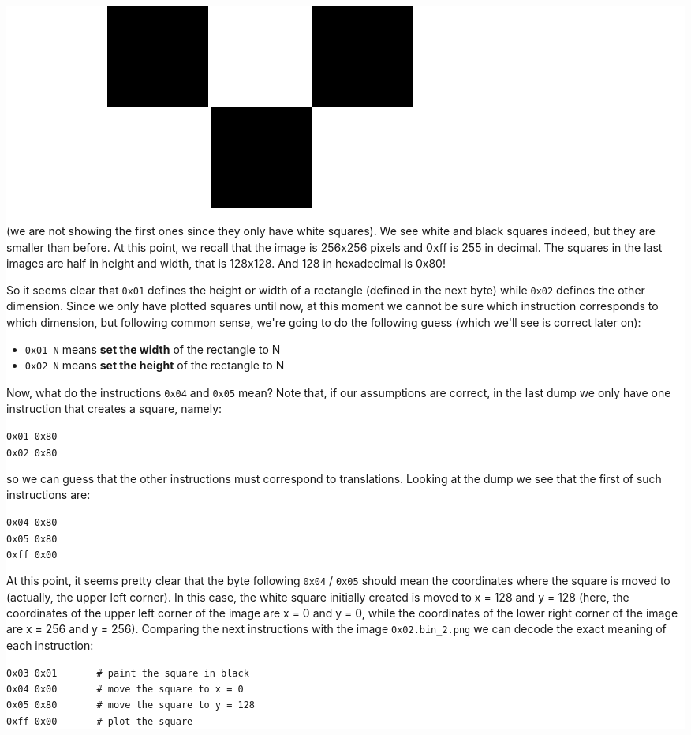 <kbd>![0x02.bin_2.png](files/examples/0x02.bin_2.png)</kbd> <kbd>![0x02.bin_3.png](files/examples/0x02.bin_3.png)</kbd>

(we are not showing the first ones since they only have white squares). We see white and black squares indeed, but they are smaller than before. At this point, we recall that the image is 256x256 pixels and 0xff is 255 in decimal. The squares in the last images are half in height and width, that is 128x128. And 128 in hexadecimal is 0x80!

So it seems clear that `0x01` defines the height or width of a rectangle (defined in the next byte) while `0x02` defines the other dimension. Since we only have plotted squares until now, at this moment we cannot be sure which instruction corresponds to which dimension, but following common sense, we're going to do the following guess (which we'll see is correct later on):

- `0x01 N` means **set the width** of the rectangle to N
- `0x02 N` means **set the height** of the rectangle to N

Now, what do the instructions `0x04` and `0x05` mean? Note that, if our assumptions are correct, in the last dump we only have one instruction that creates a square, namely:
```
0x01 0x80
0x02 0x80
```
so we can guess that the other instructions must correspond to translations. Looking at the dump we see that the first of such instructions are:
```
0x04 0x80
0x05 0x80
0xff 0x00
```
At this point, it seems pretty clear that the byte following `0x04` / `0x05` should mean the coordinates where the square is moved to (actually, the upper left corner). In this case, the white square initially created is moved to x = 128 and y = 128 (here, the coordinates of the upper left corner of the image are x = 0 and y = 0, while the coordinates of the lower right corner of the image are x = 256 and y = 256). Comparing the next instructions with the image `0x02.bin_2.png` we can decode the exact meaning of each instruction:
```
0x03 0x01       # paint the square in black
0x04 0x00       # move the square to x = 0
0x05 0x80       # move the square to y = 128
0xff 0x00       # plot the square
```
